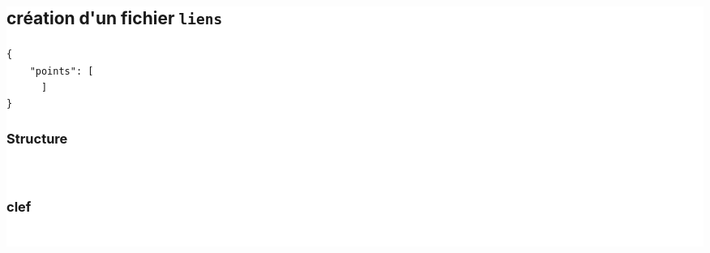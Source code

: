 


## création d'un fichier `liens`

```
{
    "points": [
      ]
}

```


### Structure


```


```



### clef


```


```
